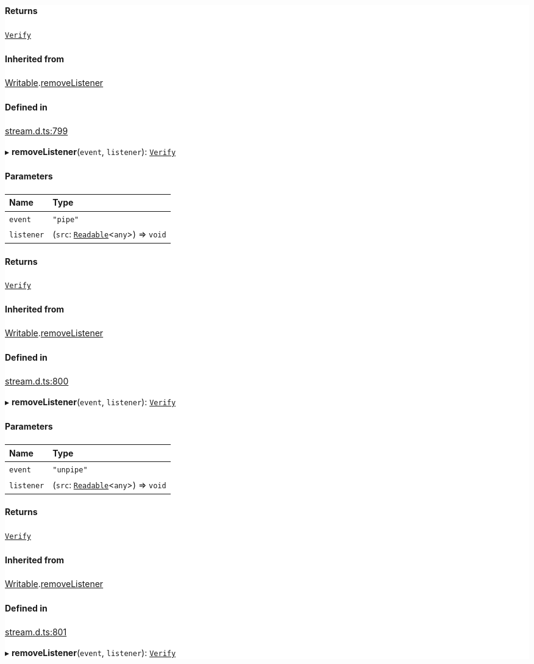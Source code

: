 #### Returns

[`Verify`](crypto_.Verify.md)

#### Inherited from

[Writable](stream_.Writable.md).[removeListener](stream_.Writable.md#removelistener)

#### Defined in

[stream.d.ts:799](https://github.com/valgaze/bun-types/blob/5e53f27/stream.d.ts#L799)

▸ **removeListener**(`event`, `listener`): [`Verify`](crypto_.Verify.md)

#### Parameters

| Name | Type |
| :------ | :------ |
| `event` | ``"pipe"`` |
| `listener` | (`src`: [`Readable`](stream_.Readable.md)<`any`\>) => `void` |

#### Returns

[`Verify`](crypto_.Verify.md)

#### Inherited from

[Writable](stream_.Writable.md).[removeListener](stream_.Writable.md#removelistener)

#### Defined in

[stream.d.ts:800](https://github.com/valgaze/bun-types/blob/5e53f27/stream.d.ts#L800)

▸ **removeListener**(`event`, `listener`): [`Verify`](crypto_.Verify.md)

#### Parameters

| Name | Type |
| :------ | :------ |
| `event` | ``"unpipe"`` |
| `listener` | (`src`: [`Readable`](stream_.Readable.md)<`any`\>) => `void` |

#### Returns

[`Verify`](crypto_.Verify.md)

#### Inherited from

[Writable](stream_.Writable.md).[removeListener](stream_.Writable.md#removelistener)

#### Defined in

[stream.d.ts:801](https://github.com/valgaze/bun-types/blob/5e53f27/stream.d.ts#L801)

▸ **removeListener**(`event`, `listener`): [`Verify`](crypto_.Verify.md)
